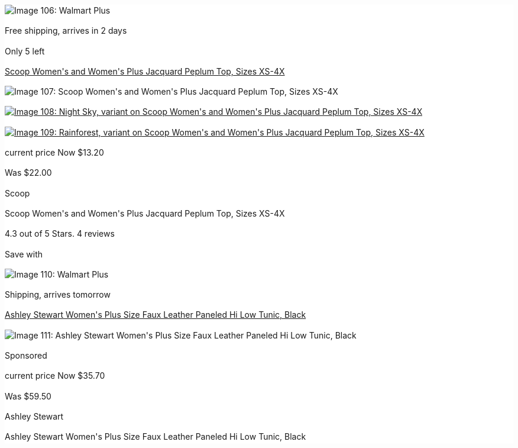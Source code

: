 ![Image 106: Walmart Plus](https://i5.walmartimages.com/dfw/63fd9f59-ac39/29c6759d-7f14-49fa-bd3a-b870eb4fb8fb/v1/wplus-icon-blue.svg)

Free shipping, arrives in 2 days

Only 5 left

[Scoop Women's and Women's Plus Jacquard Peplum Top, Sizes XS-4X](https://www.walmart.com/ip/Scoop-Women-s-Plus-Size-Sleeveless-Peplum-Top/5849146232?classType=VARIANT)

![Image 107: Scoop Women's and Women's Plus Jacquard Peplum Top, Sizes XS-4X](https://i5.walmartimages.com/seo/Scoop-Women-s-Plus-Size-Sleeveless-Peplum-Top_6cf3ef84-3201-47f9-93a2-527fceb0f238.fb3210fec2514d6e466da6235c9cf904.jpeg?odnHeight=784&odnWidth=580&odnBg=FFFFFF)

[![Image 108: Night Sky, variant on Scoop Women's and Women's Plus Jacquard Peplum Top, Sizes XS-4X](https://i5.walmartimages.com/asr/46fffb05-3336-49e3-b8cf-eba1d31e4e7e.c331f76f5eda18b583a98a3e8c28fbca.jpeg?odnHeight=30&odnWidth=30&odnBg=FFFFFF)](https://www.walmart.com/ip/Scoop-Women-s-Sleeveless-Peplum-Top/6108367671?classType=undefined&variantFieldId=actual_color)

[![Image 109: Rainforest, variant on Scoop Women's and Women's Plus Jacquard Peplum Top, Sizes XS-4X](https://i5.walmartimages.com/asr/ee837cf3-3649-45db-93e0-97c64bfc4a12.80ef5bd96fad78835178f19c4a4a28ef.jpeg?odnHeight=30&odnWidth=30&odnBg=FFFFFF)](https://www.walmart.com/ip/Scoop-Women-s-Sleeveless-Peplum-Top/6113273206?classType=undefined&variantFieldId=actual_color)

current price Now $13.20

Was $22.00

Scoop

Scoop Women's and Women's Plus Jacquard Peplum Top, Sizes XS-4X

4.3 out of 5 Stars. 4 reviews

Save with

![Image 110: Walmart Plus](https://i5.walmartimages.com/dfw/63fd9f59-ac39/29c6759d-7f14-49fa-bd3a-b870eb4fb8fb/v1/wplus-icon-blue.svg)

Shipping, arrives tomorrow

[Ashley Stewart Women's Plus Size Faux Leather Paneled Hi Low Tunic, Black](https://www.walmart.com/sp/track?bt=1&eventST=click&plmt=sp-browse-middle~desktop~&pos=5&tax=5438_5464234_1751593_7457896_8622341&rdf=1&rd=https%3A%2F%2Fwww.walmart.com%2Fip%2FAshley-Stewart-Faux-Leather-Paneled-Hi-Low-Tunic-Black-Size-10-12%2F12025771970%3FclassType%3DVARIANT%26adsRedirect%3Dtrue&adUid=dbda4778-330d-4fd9-9cd5-62e6d97dcebd&mloc=sp-browse-middle&pltfm=desktop&pgId=5438_5464234_1751593_7457896_8622341&pt=browse&spQs=r1FqQ3uPFxdx05q_SCunCHhMcGjUa9iBrHWtcY7JMDaI0dHe_4e6kqUDTaBp3tWCfVUxg1kc7LD3pBdpsmnN4hI09F470ttBetQYr5zk47cAtHUqkdtzHPhg0G0x6XoM92eN4yBsxhkpLFT18zAfi-uyYgM13czSkKWneg1bGfSa7ax1bqfgud_cwSO1jehbejp8KmEq1UAmQRTfEO1yK1aLt_8NTu83DZGEf25Y5WOSd5iE4P8Yr6rCWHhabDSS&storeId=3081&couponState=na&bkt=ace1_default%7Cace2_default%7Cace3_default%7Csearch_default&classType=VARIANT)

![Image 111: Ashley Stewart Women's Plus Size Faux Leather Paneled Hi Low Tunic, Black](https://i5.walmartimages.com/seo/Ashley-Stewart-Faux-Leather-Paneled-Hi-Low-Tunic-Black-Size-10-12_c233bb32-8879-4c60-9fc3-a676cb5d0b85.7ba2cd65d202e67f210b4d6cb122f6f9.jpeg?odnHeight=784&odnWidth=580&odnBg=FFFFFF)

Sponsored

current price Now $35.70

Was $59.50

Ashley Stewart

Ashley Stewart Women's Plus Size Faux Leather Paneled Hi Low Tunic, Black
